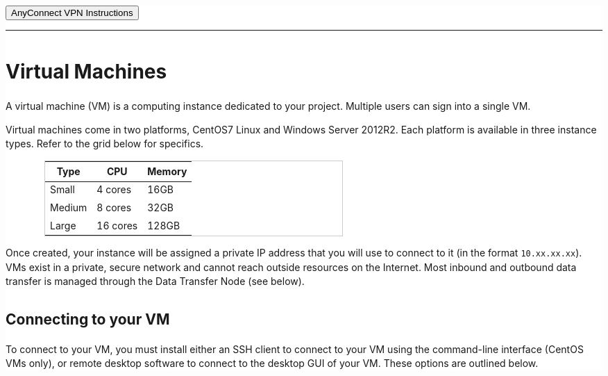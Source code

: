 <a href="http://its.virginia.edu/vpn/" target="_new"><button class="btn btn-sm btn-warning">AnyConnect VPN Instructions</button></a>

</div>

- - -

# Virtual Machines

A virtual machine (VM) is a computing instance dedicated to your project. Multiple users can sign into a single VM.

Virtual machines come in two platforms, CentOS7 Linux and Windows Server 2012R2. Each platform is available in three instance types. Refer to the grid below for specifics.

<table class="table table-sm" style="width:50%;border:solid 1px #ccc;margin-left:4rem;">
  <thead class="thead-inverse">
    <tr>
      <th>Type</th>
      <th>CPU</th>
      <th>Memory</th>
    </tr>
  </thead>
  <tbody>
    <tr>
      <td>Small</td>
      <td>4 cores</td>
      <td>16GB</td>
    </tr>
    <tr>
      <td>Medium</td>
      <td>8 cores</td>
      <td>32GB</td>
    </tr>
    <tr>
      <td>Large</td>
      <td>16 cores</td>
      <td>128GB</td>
    </tr>
  </tbody>
</table>

Once created, your instance will be assigned a private IP address that you will use to connect to it (in the format `10.xx.xx.xx`). VMs exist in a private, secure network and cannot
reach outside resources on the Internet. Most inbound and outbound data transfer is managed through the Data Transfer Node (see below). 

## Connecting to your VM

To connect to your VM, you must install either an SSH client to connect to your VM using the command-line interface (CentOS VMs only), or 
remote desktop software to connect to the desktop GUI of your VM. These options are outlined below.
